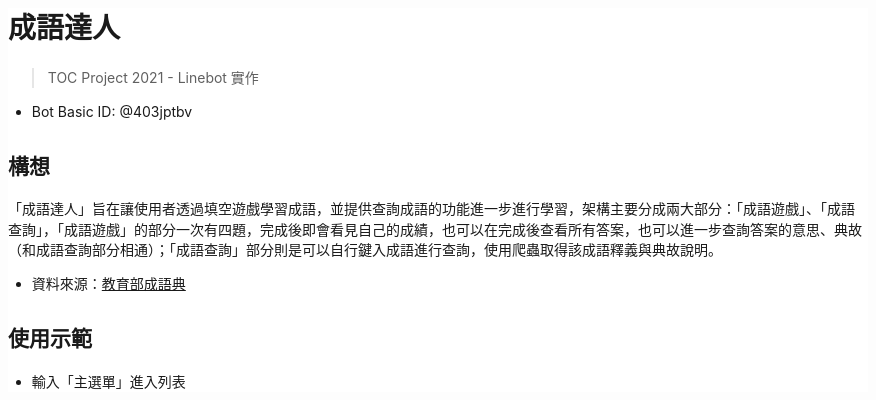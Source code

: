 # 成語達人
> TOC Project 2021 - Linebot 實作
- Bot Basic ID: @403jptbv

## 構想
「成語達人」旨在讓使用者透過填空遊戲學習成語，並提供查詢成語的功能進一步進行學習，架構主要分成兩大部分：「成語遊戲」、「成語查詢」，「成語遊戲」的部分一次有四題，完成後即會看見自己的成績，也可以在完成後查看所有答案，也可以進一步查詢答案的意思、典故（和成語查詢部分相通）；「成語查詢」部分則是可以自行鍵入成語進行查詢，使用爬蟲取得該成語釋義與典故說明。
- 資料來源：[教育部成語典](https://dict.idioms.moe.edu.tw/search.jsp?webMd=2&la=0)

## 使用示範
- 輸入「主選單」進入列表